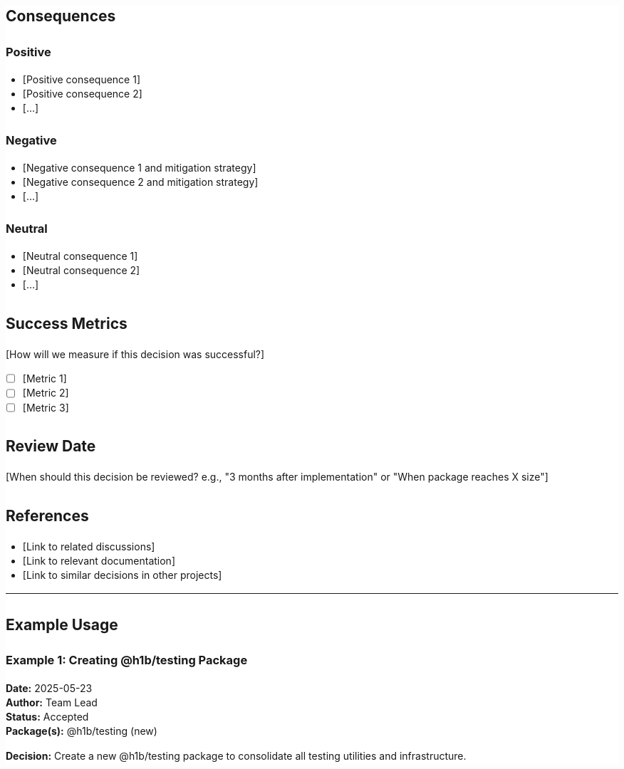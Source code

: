 ## Consequences

### Positive
- [Positive consequence 1]
- [Positive consequence 2]
- [...]

### Negative
- [Negative consequence 1 and mitigation strategy]
- [Negative consequence 2 and mitigation strategy]
- [...]

### Neutral
- [Neutral consequence 1]
- [Neutral consequence 2]
- [...]

## Success Metrics

[How will we measure if this decision was successful?]
- [ ] [Metric 1]
- [ ] [Metric 2]
- [ ] [Metric 3]

## Review Date

[When should this decision be reviewed? e.g., "3 months after implementation" or "When package reaches X size"]

## References

- [Link to related discussions]
- [Link to relevant documentation]
- [Link to similar decisions in other projects]

---

## Example Usage

### Example 1: Creating @h1b/testing Package

**Date:** 2025-05-23  
**Author:** Team Lead  
**Status:** Accepted  
**Package(s):** @h1b/testing (new)

**Decision:** Create a new @h1b/testing package to consolidate all testing utilities and infrastructure.
